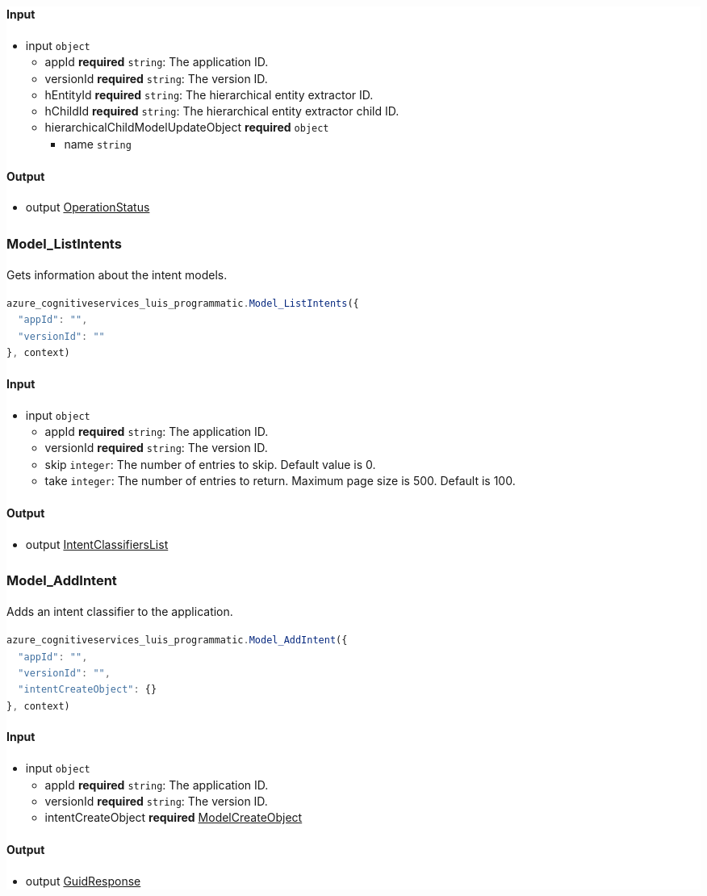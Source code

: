 #### Input
* input `object`
  * appId **required** `string`: The application ID.
  * versionId **required** `string`: The version ID.
  * hEntityId **required** `string`: The hierarchical entity extractor ID.
  * hChildId **required** `string`: The hierarchical entity extractor child ID.
  * hierarchicalChildModelUpdateObject **required** `object`
    * name `string`

#### Output
* output [OperationStatus](#operationstatus)

### Model_ListIntents
Gets information about the intent models.


```js
azure_cognitiveservices_luis_programmatic.Model_ListIntents({
  "appId": "",
  "versionId": ""
}, context)
```

#### Input
* input `object`
  * appId **required** `string`: The application ID.
  * versionId **required** `string`: The version ID.
  * skip `integer`: The number of entries to skip. Default value is 0.
  * take `integer`: The number of entries to return. Maximum page size is 500. Default is 100.

#### Output
* output [IntentClassifiersList](#intentclassifierslist)

### Model_AddIntent
Adds an intent classifier to the application.


```js
azure_cognitiveservices_luis_programmatic.Model_AddIntent({
  "appId": "",
  "versionId": "",
  "intentCreateObject": {}
}, context)
```

#### Input
* input `object`
  * appId **required** `string`: The application ID.
  * versionId **required** `string`: The version ID.
  * intentCreateObject **required** [ModelCreateObject](#modelcreateobject)

#### Output
* output [GuidResponse](#guidresponse)
